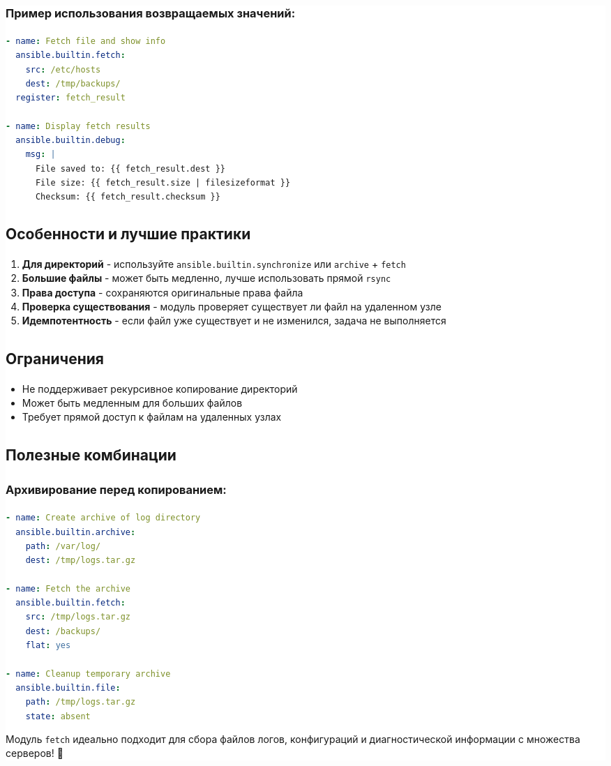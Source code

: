 ### Пример использования возвращаемых значений:

```yaml
- name: Fetch file and show info
  ansible.builtin.fetch:
    src: /etc/hosts
    dest: /tmp/backups/
  register: fetch_result

- name: Display fetch results
  ansible.builtin.debug:
    msg: |
      File saved to: {{ fetch_result.dest }}
      File size: {{ fetch_result.size | filesizeformat }}
      Checksum: {{ fetch_result.checksum }}
```

## Особенности и лучшие практики

1. **Для директорий** - используйте `ansible.builtin.synchronize` или `archive` + `fetch`
2. **Большие файлы** - может быть медленно, лучше использовать прямой `rsync`
3. **Права доступа** - сохраняются оригинальные права файла
4. **Проверка существования** - модуль проверяет существует ли файл на удаленном узле
5. **Идемпотентность** - если файл уже существует и не изменился, задача не выполняется

## Ограничения

- Не поддерживает рекурсивное копирование директорий
- Может быть медленным для больших файлов
- Требует прямой доступ к файлам на удаленных узлах

## Полезные комбинации

### Архивирование перед копированием:

```yaml
- name: Create archive of log directory
  ansible.builtin.archive:
    path: /var/log/
    dest: /tmp/logs.tar.gz

- name: Fetch the archive
  ansible.builtin.fetch:
    src: /tmp/logs.tar.gz
    dest: /backups/
    flat: yes

- name: Cleanup temporary archive
  ansible.builtin.file:
    path: /tmp/logs.tar.gz
    state: absent
```

Модуль `fetch` идеально подходит для сбора файлов логов, конфигураций и диагностической информации с множества серверов! 📁
